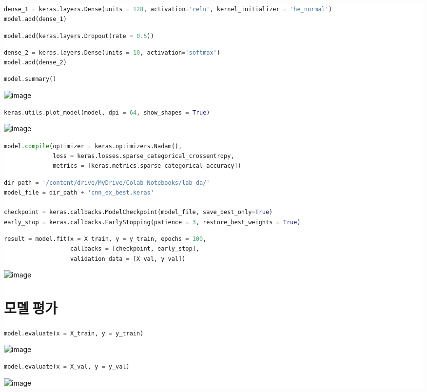```python
```
```python
dense_1 = keras.layers.Dense(units = 128, activation='relu', kernel_initializer = 'he_normal')
model.add(dense_1)
```
```python
model.add(keras.layers.Dropout(rate = 0.5))
```
```python
dense_2 = keras.layers.Dense(units = 10, activation='softmax')
model.add(dense_2)
```
```python
model.summary()
```
<img width="559" height="353" alt="image" src="https://github.com/user-attachments/assets/ea72ff1d-34ae-4514-aeae-46f0791a1859" />

```python
keras.utils.plot_model(model, dpi = 64, show_shapes = True)
```
<img width="399" height="828" alt="image" src="https://github.com/user-attachments/assets/3ae8a3db-6dd9-465a-9696-c7243369de0c" />

```python
model.compile(optimizer = keras.optimizers.Nadam(),
              loss = keras.losses.sparse_categorical_crossentropy,
              metrics = [keras.metrics.sparse_categorical_accuracy])
```
```python
dir_path = '/content/drive/MyDrive/Colab Notebooks/lab_da/'
model_file = dir_path + 'cnn_ex_best.keras'

checkpoint = keras.callbacks.ModelCheckpoint(model_file, save_best_only=True)
early_stop = keras.callbacks.EarlyStopping(patience = 3, restore_best_weights = True)
```
```python
result = model.fit(x = X_train, y = y_train, epochs = 100,
                   callbacks = [checkpoint, early_stop],
                   validation_data = [X_val, y_val])
```
<img width="1280" height="261" alt="image" src="https://github.com/user-attachments/assets/562d5e78-717f-4ce6-8cc8-c4ce327bcdea" />

# 모델 평가

```python
model.evaluate(x = X_train, y = y_train)
```
<img width="849" height="46" alt="image" src="https://github.com/user-attachments/assets/e790c196-f310-40e5-821d-a342115b0be6" />

```python
model.evaluate(x = X_val, y = y_val)
```
<img width="822" height="37" alt="image" src="https://github.com/user-attachments/assets/98994b8e-3c20-40c6-a702-4fa0690c9fa5" />
